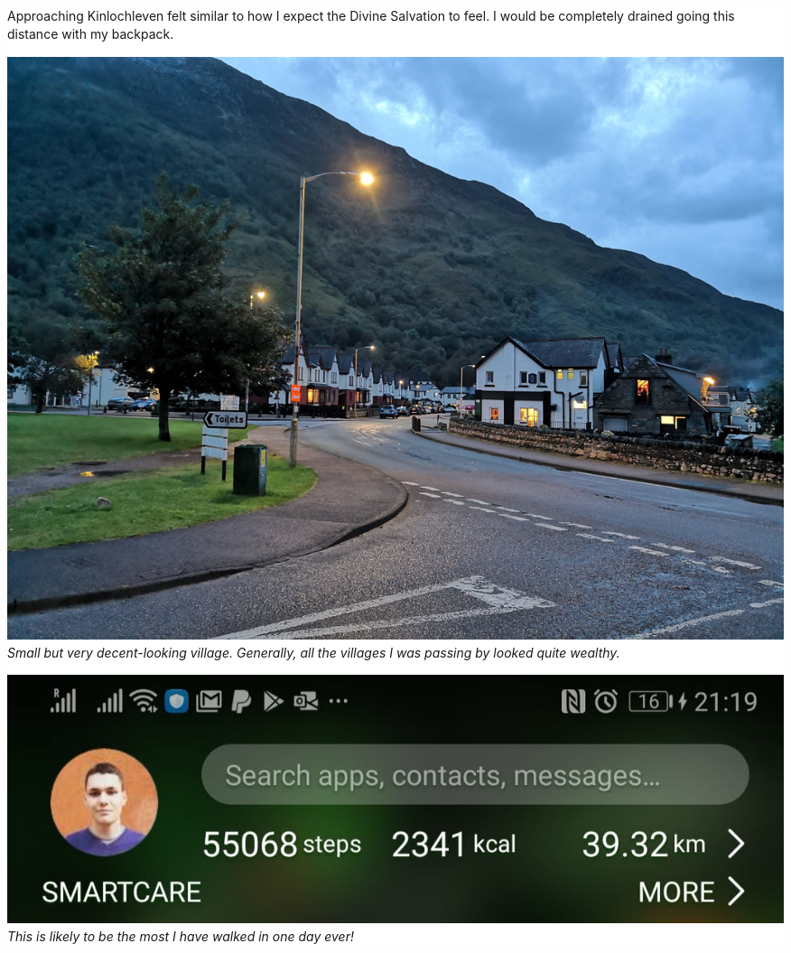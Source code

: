 Approaching Kinlochleven felt similar to how I expect the Divine Salvation to feel. I would be completely drained going this distance with my backpack.

![](/assets/images/scotland/IMG_20190913_200240.jpg)
*Small but very decent-looking village. Generally, all the villages I was passing by looked quite wealthy.*


![](/assets/images/scotland/Screenshot_20190913_211949.jpg)
*This is likely to be the most I have walked in one day ever!*
